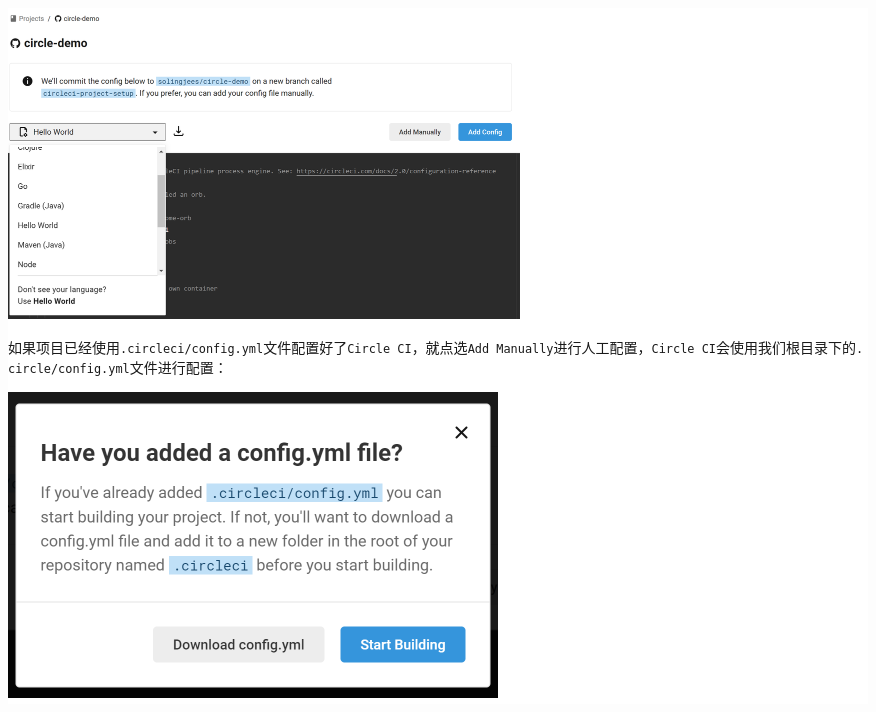 <img src="CircleCITravisCI.assets/image-20200415003505316.png" alt="image-20200415003505316" style="zoom:50%;" />

如果项目已经使用`.circleci/config.yml`文件配置好了`Circle CI`，就点选`Add Manually`进行人工配置，`Circle CI`会使用我们根目录下的`.circle/config.yml`文件进行配置：

<img src="CircleCITravisCI.assets/image-20200415003903811.png" alt="image-20200415003903811" style="zoom:50%;" />
